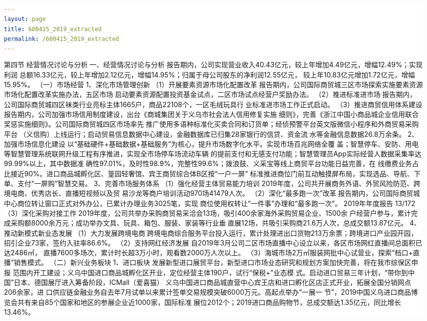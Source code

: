 ```yaml
---
layout: page
title: 600415_2019_extracted
permalink: /600415_2019_extracted
---
```


第四节
经营情况讨论与分析
一、经营情况讨论与分析
报告期内，公司实现营业收入40.43亿元，较上年增加4.49亿元，增幅12.49%；实现利润
总额16.33亿元，较上年增加2.12亿元，增幅14.95%；归属于母公司股东的净利润12.55亿元，
较上年10.83亿元增加1.72亿元，增幅15.95%。
（一）市场经营
1、深化市场管理创新
（1）开展要素资源市场化配置改革
报告期内，公司国际商贸城三区市场探索实施要素资源市场化配置改革实施办法，五区市场
启动要素资源配置投资基金试点，二区市场试点经营户奖励办法。
（2）推进标准进市场
报告期内，公司国际商贸城四区袜类行业亮标主体1665户，商品22108个，一区毛绒玩具行
业标准进市场工作正式启动。
（3）推进商贸信用体系建设
报告期内，公司加强市场信用制度建设，出台《商城集团关于义乌市社会法人信用修复实施
细则》，完善《浙江中国小商品城企业信用联合奖惩实施细则》。公司国际商贸城四区市场率先
推广使用多语种标准化买卖合同和订货单；经侦预警平台英文版微信小程序和外商贸易采购平台
（义信购）上线运行；启动贸易信息数据中心建设，金融数据库已归集28家银行的信贷、资金流
水等金融信息数据26.8万余条。
2、加强市场信息化建设
以“基础硬件+基础数据+基础服务”为核心，提升市场数字化水平。实现市场百兆网络全覆
盖；智慧停车、安防、用电等智慧管理系统联网升级工程有序推进，实现全市场停车场流动车辆
的提前支付和无感支付功能；智慧管理员App实际经营人数据采集率达99.99%以上，其中数据准
确性97.01%，及时性98.9%，完整性99.6%；拨浪鼓、义采宝等线上商贸平台功能日益完善，在
线缴费业务占比接近90%。进口商品城孵化区、篁园轻奢馆、宾王商贸综合体B区按“一户一屏”
标准推进商位门前互动触摸屏布局，实现选品、导航、下单、支付“一屏购”智慧交易。
3、完善市场服务体系
（1）强化经营主体贸易能力培训
2019年度，公司共开展商务外语、外贸风险防范、跨境电商、优秀店长、直播短视频以及贸
易沙龙等商户培训活动970场41479人次。
（2）深化“最多跑一次”改革
报告期内，公司国际商贸城中心商位转让窗口正式对外办公，已累计办理业务3025笔，实现
商位使用权转让“一件事”办理和“最多跑一次”。
2019年年度报告
13/172（3）深化采购对接工作
2019年度，公司共举办采购商贸易采洽会13场，吸引400余家海外采购贸易企业、1500余
户经营户参与，累计完成采购额8000余万元；成功举办文具、玩具、箱包、服装、家装等行业垂
直展12场，共吸引采购商21.6万人次，总成交额13.87亿元。
4、推动新模式新业态发展
（1）大力发展跨境电商
跨境电商综合服务平台投入运行，累计处理进出口货物213万余票；跨境进口产业园开园，
招引企业73家，签约入驻率86.6%。
（2）支持网红经济发展
自2019年3月公司二区市场直播中心设立以来，各区市场网红直播间总面积已达2486㎡，
直播7600多场次，累计时长超3万小时，观看数2000万人次以上。
（3）海城市场2万㎡服装网批中心试营业，探索“档口+直播”销售模式。
（二）新兴业务板块
1、进口板块
发展新型进口展贸平台，新型进口市场业态研究和规划方案加快完善，将在我市综保区申报
范围内开工建设；义乌中国进口商品城孵化区开业，定位经营主体190户，试行“保税+”业态模
式。启动进口贸易三年计划，“带你到中国”日本、德国展厅进入筹备阶段，ICMall（爱喜猫）
义乌中国进口商品城直营中心宾王店和进口孵化区店正式开业，拓展全国分销网点206余家，进
口供应链金融业务自去年7月试单以来累计签单交易规模突破6000万元。高起点举办“一展一
节”，2019中国义乌进口商品博览会共有来自85个国家和地区的参展企业近1000家，国际标准
展位2012个；2019进口商品购物节，总成交额达1.35亿元，同比增长13.46%。